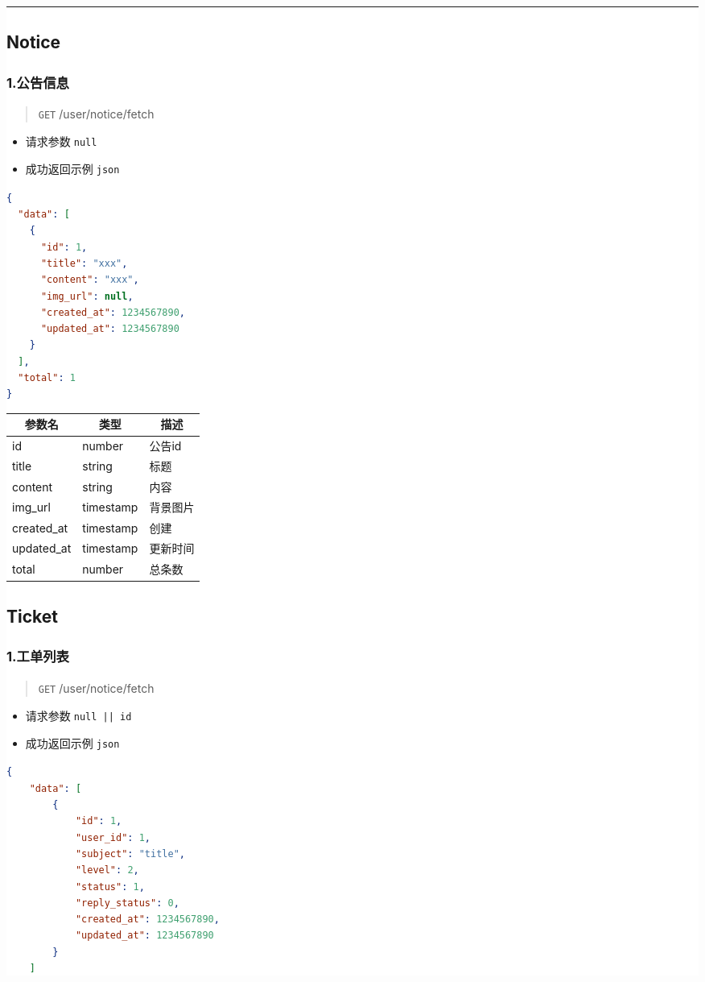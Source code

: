 ___

## Notice

### 1.公告信息

> `GET` /user/notice/fetch

- 请求参数 `null`

- 成功返回示例 `json`

```json
{
  "data": [
    {
      "id": 1,
      "title": "xxx",
      "content": "xxx",
      "img_url": null,
      "created_at": 1234567890,
      "updated_at": 1234567890
    }
  ],
  "total": 1
}
```

| 参数名        | 类型        | 描述   |
|------------|-----------|------|
| id         | number    | 公告id |
| title      | string    | 标题   |
| content    | string    | 内容   |
| img_url    | timestamp | 背景图片 |
| created_at | timestamp | 创建   |
| updated_at | timestamp | 更新时间 |
| total      | number    | 总条数  |

## Ticket

### 1.工单列表
> `GET` /user/notice/fetch
- 请求参数 `null || id`

- 成功返回示例 `json`

``` json
{
    "data": [
        {
            "id": 1,
            "user_id": 1,
            "subject": "title",
            "level": 2,
            "status": 1,
            "reply_status": 0,
            "created_at": 1234567890,
            "updated_at": 1234567890
        }
    ]
```